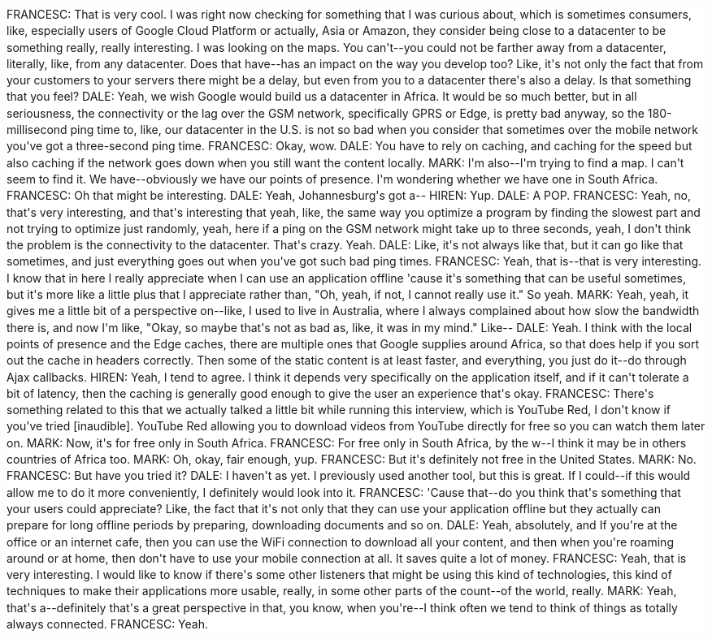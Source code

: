 FRANCESC: That is very cool. I was right now checking for something that I was curious about, which is sometimes consumers, like, especially users of Google Cloud Platform or actually, Asia or Amazon, they consider being close to a datacenter to be something really, really interesting. I was looking on the maps. You can't--you could not be farther away from a datacenter, literally, like, from any datacenter. Does that have--has an impact on the way you develop too? Like, it's not only the fact that from your customers to your servers there might be a delay, but even from you to a datacenter there's also a delay. Is that something that you feel?
DALE: Yeah, we wish Google would build us a datacenter in Africa. It would be so much better, but in all seriousness, the connectivity or the lag over the GSM network, specifically GPRS or Edge, is pretty bad anyway, so the 180-millisecond ping time to, like, our datacenter in the U.S. is not so bad when you consider that sometimes over the mobile network you've got a three-second ping time.
FRANCESC: Okay, wow.
DALE: You have to rely on caching, and caching for the speed but also caching if the network goes down when you still want the content locally.
MARK: I'm also--I'm trying to find a map. I can't seem to find it. We have--obviously we have our points of presence. I'm wondering whether we have one in South Africa.
FRANCESC: Oh that might be interesting.
DALE: Yeah, Johannesburg's got a--
HIREN: Yup.
DALE: A POP.
FRANCESC: Yeah, no, that's very interesting, and that's interesting that yeah, like, the same way you optimize a program by finding the slowest part and not trying to optimize just randomly, yeah, here if a ping on the GSM network might take up to three seconds, yeah, I don't think the problem is the connectivity to the datacenter. That's crazy. Yeah.
DALE: Like, it's not always like that, but it can go like that sometimes, and just everything goes out when you've got such bad ping times.
FRANCESC: Yeah, that is--that is very interesting. I know that in here I really appreciate when I can use an application offline 'cause it's something that can be useful sometimes, but it's more like a little plus that I appreciate rather than, "Oh, yeah, if not, I cannot really use it." So yeah.
MARK: Yeah, yeah, it gives me a little bit of a perspective on--like, I used to live in Australia, where I always complained about how slow the bandwidth there is, and now I'm like, "Okay, so maybe that's not as bad as, like, it was in my mind." Like--
DALE: Yeah. I think with the local points of presence and the Edge caches, there are multiple ones that Google supplies around Africa, so that does help if you sort out the cache in headers correctly. Then some of the static content is at least faster, and everything, you just do it--do through Ajax callbacks.
HIREN: Yeah, I tend to agree. I think it depends very specifically on the application itself, and if it can't tolerate a bit of latency, then the caching is generally good enough to give the user an experience that's okay.
FRANCESC: There's something related to this that we actually talked a little bit while running this interview, which is YouTube Red, I don't know if you've tried [inaudible]. YouTube Red allowing you to download videos from YouTube directly for free so you can watch them later on.
MARK: Now, it's for free only in South Africa.
FRANCESC: For free only in South Africa, by the w--I think it may be in others countries of Africa too.
MARK: Oh, okay, fair enough, yup.
FRANCESC: But it's definitely not free in the United States.
MARK: No.
FRANCESC: But have you tried it?
DALE: I haven't as yet. I previously used another tool, but this is great. If I could--if this would allow me to do it more conveniently, I definitely would look into it.
FRANCESC: 'Cause that--do you think that's something that your users could appreciate? Like, the fact that it's not only that they can use your application offline but they actually can prepare for long offline periods by preparing, downloading documents and so on.
DALE: Yeah, absolutely, and If you're at the office or an internet cafe, then you can use the WiFi connection to download all your content, and then when you're roaming around or at home, then don't have to use your mobile connection at all. It saves quite a lot of money.
FRANCESC: Yeah, that is very interesting. I would like to know if there's some other listeners that might be using this kind of technologies, this kind of techniques to make their applications more usable, really, in some other parts of the count--of the world, really.
MARK: Yeah, that's a--definitely that's a great perspective in that, you know, when you're--I think often we tend to think of things as totally always connected.
FRANCESC: Yeah.